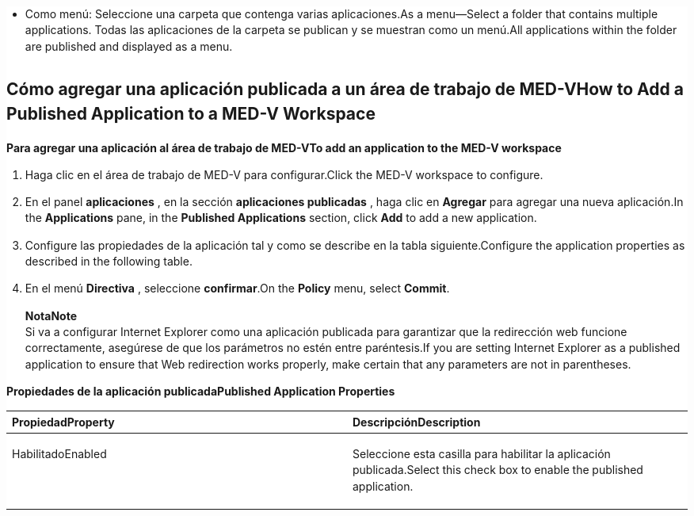 -   <span data-ttu-id="e5779-110">Como menú: Seleccione una carpeta que contenga varias aplicaciones.</span><span class="sxs-lookup"><span data-stu-id="e5779-110">As a menu—Select a folder that contains multiple applications.</span></span> <span data-ttu-id="e5779-111">Todas las aplicaciones de la carpeta se publican y se muestran como un menú.</span><span class="sxs-lookup"><span data-stu-id="e5779-111">All applications within the folder are published and displayed as a menu.</span></span>

## <a href="" id="bkmk-addingapublishedapplication"></a><span data-ttu-id="e5779-112">Cómo agregar una aplicación publicada a un área de trabajo de MED-V</span><span class="sxs-lookup"><span data-stu-id="e5779-112">How to Add a Published Application to a MED-V Workspace</span></span>


**<span data-ttu-id="e5779-113">Para agregar una aplicación al área de trabajo de MED-V</span><span class="sxs-lookup"><span data-stu-id="e5779-113">To add an application to the MED-V workspace</span></span>**

1.  <span data-ttu-id="e5779-114">Haga clic en el área de trabajo de MED-V para configurar.</span><span class="sxs-lookup"><span data-stu-id="e5779-114">Click the MED-V workspace to configure.</span></span>

2.  <span data-ttu-id="e5779-115">En el panel **aplicaciones** , en la sección **aplicaciones publicadas** , haga clic en **Agregar** para agregar una nueva aplicación.</span><span class="sxs-lookup"><span data-stu-id="e5779-115">In the **Applications** pane, in the **Published Applications** section, click **Add** to add a new application.</span></span>

3.  <span data-ttu-id="e5779-116">Configure las propiedades de la aplicación tal y como se describe en la tabla siguiente.</span><span class="sxs-lookup"><span data-stu-id="e5779-116">Configure the application properties as described in the following table.</span></span>

4.  <span data-ttu-id="e5779-117">En el menú **Directiva** , seleccione **confirmar**.</span><span class="sxs-lookup"><span data-stu-id="e5779-117">On the **Policy** menu, select **Commit**.</span></span>

    **<span data-ttu-id="e5779-118">Nota</span><span class="sxs-lookup"><span data-stu-id="e5779-118">Note</span></span>**  
    <span data-ttu-id="e5779-119">Si va a configurar Internet Explorer como una aplicación publicada para garantizar que la redirección web funcione correctamente, asegúrese de que los parámetros no estén entre paréntesis.</span><span class="sxs-lookup"><span data-stu-id="e5779-119">If you are setting Internet Explorer as a published application to ensure that Web redirection works properly, make certain that any parameters are not in parentheses.</span></span>



**<span data-ttu-id="e5779-120">Propiedades de la aplicación publicada</span><span class="sxs-lookup"><span data-stu-id="e5779-120">Published Application Properties</span></span>**

<table>
<colgroup>
<col width="50%" />
<col width="50%" />
</colgroup>
<thead>
<tr class="header">
<th align="left"><span data-ttu-id="e5779-121">Propiedad</span><span class="sxs-lookup"><span data-stu-id="e5779-121">Property</span></span></th>
<th align="left"><span data-ttu-id="e5779-122">Descripción</span><span class="sxs-lookup"><span data-stu-id="e5779-122">Description</span></span></th>
</tr>
</thead>
<tbody>
<tr class="odd">
<td align="left"><p><span data-ttu-id="e5779-123">Habilitado</span><span class="sxs-lookup"><span data-stu-id="e5779-123">Enabled</span></span></p></td>
<td align="left"><p><span data-ttu-id="e5779-124">Seleccione esta casilla para habilitar la aplicación publicada.</span><span class="sxs-lookup"><span data-stu-id="e5779-124">Select this check box to enable the published application.</span></span></p></td>
</tr>